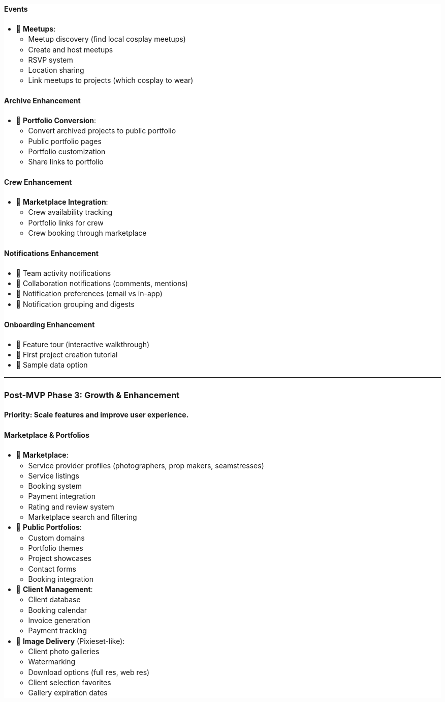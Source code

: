 #### Events
- 🔮 **Meetups**:
  - Meetup discovery (find local cosplay meetups)
  - Create and host meetups
  - RSVP system
  - Location sharing
  - Link meetups to projects (which cosplay to wear)

#### Archive Enhancement
- 🔮 **Portfolio Conversion**:
  - Convert archived projects to public portfolio
  - Public portfolio pages
  - Portfolio customization
  - Share links to portfolio

#### Crew Enhancement
- 🔮 **Marketplace Integration**:
  - Crew availability tracking
  - Portfolio links for crew
  - Crew booking through marketplace

#### Notifications Enhancement
- 🔮 Team activity notifications
- 🔮 Collaboration notifications (comments, mentions)
- 🔮 Notification preferences (email vs in-app)
- 🔮 Notification grouping and digests

#### Onboarding Enhancement
- 🔮 Feature tour (interactive walkthrough)
- 🔮 First project creation tutorial
- 🔮 Sample data option

---

### Post-MVP Phase 3: Growth & Enhancement

**Priority: Scale features and improve user experience.**

#### Marketplace & Portfolios
- 🔮 **Marketplace**:
  - Service provider profiles (photographers, prop makers, seamstresses)
  - Service listings
  - Booking system
  - Payment integration
  - Rating and review system
  - Marketplace search and filtering
- 🔮 **Public Portfolios**:
  - Custom domains
  - Portfolio themes
  - Project showcases
  - Contact forms
  - Booking integration
- 🔮 **Client Management**:
  - Client database
  - Booking calendar
  - Invoice generation
  - Payment tracking
- 🔮 **Image Delivery** (Pixieset-like):
  - Client photo galleries
  - Watermarking
  - Download options (full res, web res)
  - Client selection favorites
  - Gallery expiration dates
